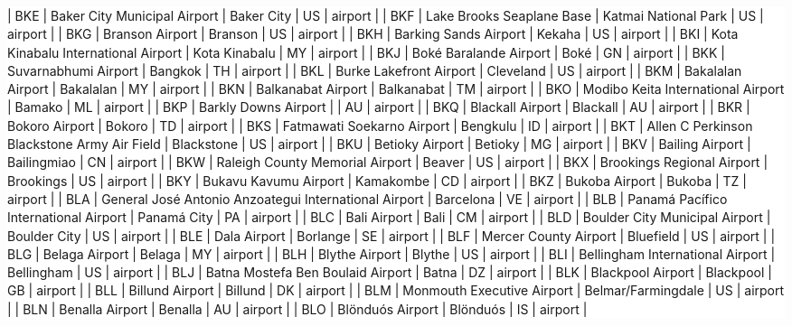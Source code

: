 | BKE | Baker City Municipal Airport | Baker City | US | airport |
| BKF | Lake Brooks Seaplane Base | Katmai National Park | US | airport |
| BKG | Branson Airport | Branson | US | airport |
| BKH | Barking Sands Airport | Kekaha | US | airport |
| BKI | Kota Kinabalu International Airport | Kota Kinabalu | MY | airport |
| BKJ | Boké Baralande Airport | Boké | GN | airport |
| BKK | Suvarnabhumi Airport | Bangkok | TH | airport |
| BKL | Burke Lakefront Airport | Cleveland | US | airport |
| BKM | Bakalalan Airport | Bakalalan | MY | airport |
| BKN | Balkanabat Airport | Balkanabat | TM | airport |
| BKO | Modibo Keita International Airport | Bamako | ML | airport |
| BKP | Barkly Downs Airport |  | AU | airport |
| BKQ | Blackall Airport | Blackall | AU | airport |
| BKR | Bokoro Airport | Bokoro | TD | airport |
| BKS | Fatmawati Soekarno Airport | Bengkulu | ID | airport |
| BKT | Allen C Perkinson Blackstone Army Air Field | Blackstone | US | airport |
| BKU | Betioky Airport | Betioky | MG | airport |
| BKV | Bailing Airport | Bailingmiao | CN | airport |
| BKW | Raleigh County Memorial Airport | Beaver | US | airport |
| BKX | Brookings Regional Airport | Brookings | US | airport |
| BKY | Bukavu Kavumu Airport | Kamakombe | CD | airport |
| BKZ | Bukoba Airport | Bukoba | TZ | airport |
| BLA | General José Antonio Anzoategui International Airport | Barcelona | VE | airport |
| BLB | Panamá Pacífico International Airport | Panamá City | PA | airport |
| BLC | Bali Airport | Bali | CM | airport |
| BLD | Boulder City Municipal Airport | Boulder City | US | airport |
| BLE | Dala Airport | Borlange | SE | airport |
| BLF | Mercer County Airport | Bluefield | US | airport |
| BLG | Belaga Airport | Belaga | MY | airport |
| BLH | Blythe Airport | Blythe | US | airport |
| BLI | Bellingham International Airport | Bellingham | US | airport |
| BLJ | Batna Mostefa Ben Boulaid Airport | Batna | DZ | airport |
| BLK | Blackpool Airport | Blackpool | GB | airport |
| BLL | Billund Airport | Billund | DK | airport |
| BLM | Monmouth Executive Airport | Belmar/Farmingdale | US | airport |
| BLN | Benalla Airport | Benalla | AU | airport |
| BLO | Blönduós Airport | Blönduós | IS | airport |